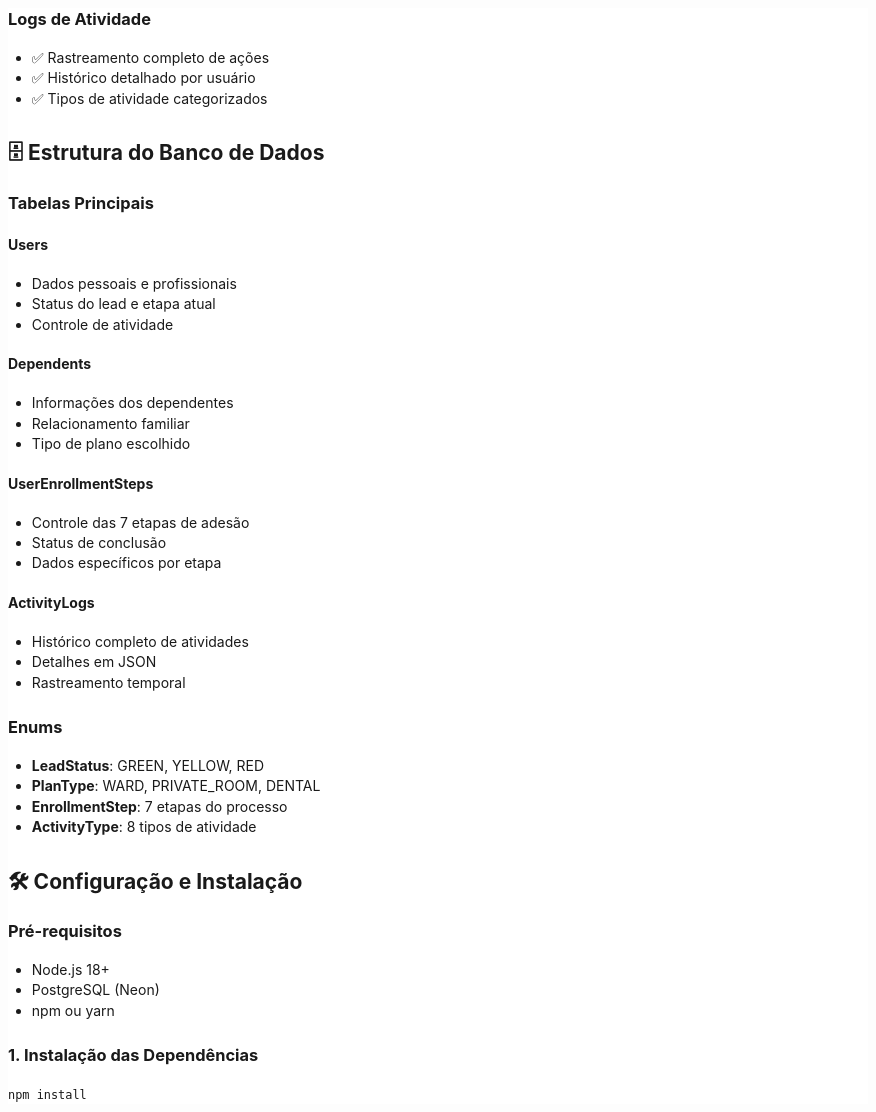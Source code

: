 ### Logs de Atividade

- ✅ Rastreamento completo de ações
- ✅ Histórico detalhado por usuário
- ✅ Tipos de atividade categorizados

## 🗄️ Estrutura do Banco de Dados

### Tabelas Principais

#### Users

- Dados pessoais e profissionais
- Status do lead e etapa atual
- Controle de atividade

#### Dependents

- Informações dos dependentes
- Relacionamento familiar
- Tipo de plano escolhido

#### UserEnrollmentSteps

- Controle das 7 etapas de adesão
- Status de conclusão
- Dados específicos por etapa

#### ActivityLogs

- Histórico completo de atividades
- Detalhes em JSON
- Rastreamento temporal

### Enums

- **LeadStatus**: GREEN, YELLOW, RED
- **PlanType**: WARD, PRIVATE_ROOM, DENTAL
- **EnrollmentStep**: 7 etapas do processo
- **ActivityType**: 8 tipos de atividade

## 🛠️ Configuração e Instalação

### Pré-requisitos

- Node.js 18+
- PostgreSQL (Neon)
- npm ou yarn

### 1. Instalação das Dependências

```bash
npm install
```
